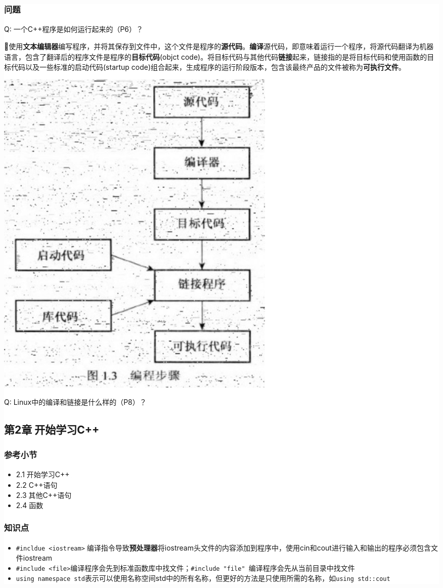 ### 问题

Q: 一个C++程序是如何运行起来的（P6）？

:memo:使用**文本编辑器**编写程序，并将其保存到文件中，这个文件是程序的**源代码**。**编译**源代码，即意味着运行一个程序，将源代码翻译为机器语言，包含了翻译后的程序文件是程序的**目标代码**(objct code)。将目标代码与其他代码**链接**起来，链接指的是将目标代码和使用函数的目标代码以及一些标准的启动代码(startup code)组合起来，生成程序的运行阶段版本，包含该最终产品的文件被称为**可执行文件**。

<img src="./images/cplus_1.jpg" width="60%">

Q: Linux中的编译和链接是什么样的（P8）？

## 第2章 开始学习C++

### 参考小节

- 2.1 开始学习C++
- 2.2 C++语句
- 2.3 其他C++语句
- 2.4 函数

### 知识点

- `#incldue <iostream>` 编译指令导致**预处理器**将iostream头文件的内容添加到程序中，使用cin和cout进行输入和输出的程序必须包含文件iostream
- `#include <file>`编译程序会先到标准函数库中找文件；`#include "file" `编译程序会先从当前目录中找文件
- `using namespace std`表示可以使用名称空间std中的所有名称，但更好的方法是只使用所需的名称，如`using std::cout`
